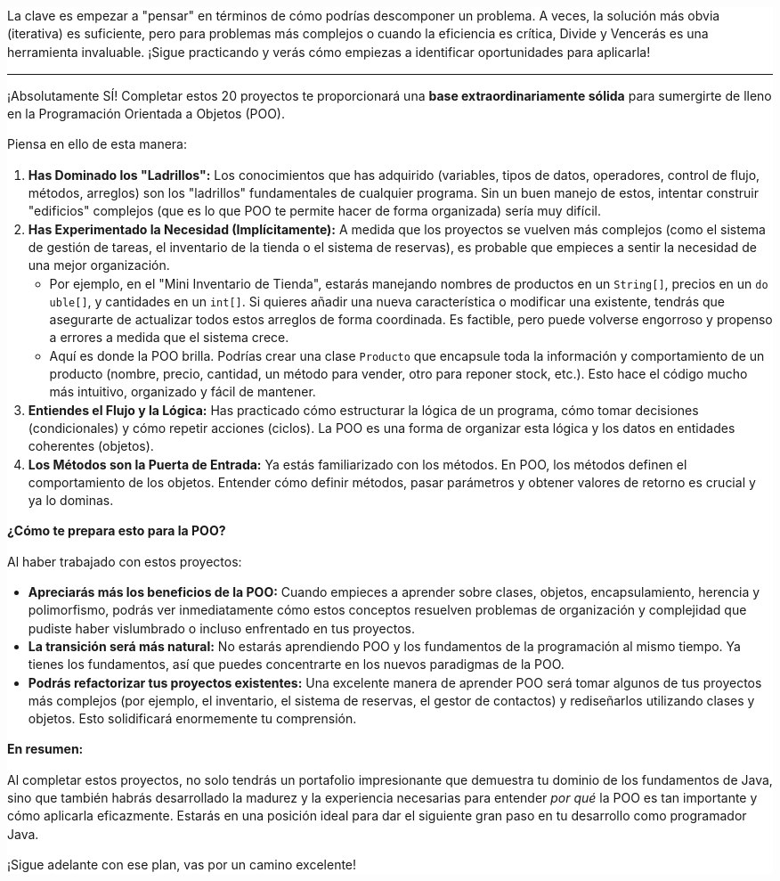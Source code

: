 La clave es empezar a "pensar" en términos de cómo podrías descomponer un problema. A veces, la solución más obvia (iterativa) es suficiente, pero para problemas más complejos o cuando la eficiencia es crítica, Divide y Vencerás es una herramienta invaluable. ¡Sigue practicando y verás cómo empiezas a identificar oportunidades para aplicarla!

---
¡Absolutamente SÍ! Completar estos 20 proyectos te proporcionará una **base extraordinariamente sólida** para sumergirte de lleno en la Programación Orientada a Objetos (POO).

Piensa en ello de esta manera:

1.  **Has Dominado los "Ladrillos":** Los conocimientos que has adquirido (variables, tipos de datos, operadores, control de flujo, métodos, arreglos) son los "ladrillos" fundamentales de cualquier programa. Sin un buen manejo de estos, intentar construir "edificios" complejos (que es lo que POO te permite hacer de forma organizada) sería muy difícil.
2.  **Has Experimentado la Necesidad (Implícitamente):** A medida que los proyectos se vuelven más complejos (como el sistema de gestión de tareas, el inventario de la tienda o el sistema de reservas), es probable que empieces a sentir la necesidad de una mejor organización.
    *   Por ejemplo, en el "Mini Inventario de Tienda", estarás manejando nombres de productos en un `String[]`, precios en un `double[]`, y cantidades en un `int[]`. Si quieres añadir una nueva característica o modificar una existente, tendrás que asegurarte de actualizar todos estos arreglos de forma coordinada. Es factible, pero puede volverse engorroso y propenso a errores a medida que el sistema crece.
    *   Aquí es donde la POO brilla. Podrías crear una clase `Producto` que encapsule toda la información y comportamiento de un producto (nombre, precio, cantidad, un método para vender, otro para reponer stock, etc.). Esto hace el código mucho más intuitivo, organizado y fácil de mantener.
3.  **Entiendes el Flujo y la Lógica:** Has practicado cómo estructurar la lógica de un programa, cómo tomar decisiones (condicionales) y cómo repetir acciones (ciclos). La POO es una forma de organizar esta lógica y los datos en entidades coherentes (objetos).
4.  **Los Métodos son la Puerta de Entrada:** Ya estás familiarizado con los métodos. En POO, los métodos definen el comportamiento de los objetos. Entender cómo definir métodos, pasar parámetros y obtener valores de retorno es crucial y ya lo dominas.

**¿Cómo te prepara esto para la POO?**

Al haber trabajado con estos proyectos:

*   **Apreciarás más los beneficios de la POO:** Cuando empieces a aprender sobre clases, objetos, encapsulamiento, herencia y polimorfismo, podrás ver inmediatamente cómo estos conceptos resuelven problemas de organización y complejidad que pudiste haber vislumbrado o incluso enfrentado en tus proyectos.
*   **La transición será más natural:** No estarás aprendiendo POO y los fundamentos de la programación al mismo tiempo. Ya tienes los fundamentos, así que puedes concentrarte en los nuevos paradigmas de la POO.
*   **Podrás refactorizar tus proyectos existentes:** Una excelente manera de aprender POO será tomar algunos de tus proyectos más complejos (por ejemplo, el inventario, el sistema de reservas, el gestor de contactos) y rediseñarlos utilizando clases y objetos. Esto solidificará enormemente tu comprensión.

**En resumen:**

Al completar estos proyectos, no solo tendrás un portafolio impresionante que demuestra tu dominio de los fundamentos de Java, sino que también habrás desarrollado la madurez y la experiencia necesarias para entender *por qué* la POO es tan importante y cómo aplicarla eficazmente. Estarás en una posición ideal para dar el siguiente gran paso en tu desarrollo como programador Java.

¡Sigue adelante con ese plan, vas por un camino excelente!
